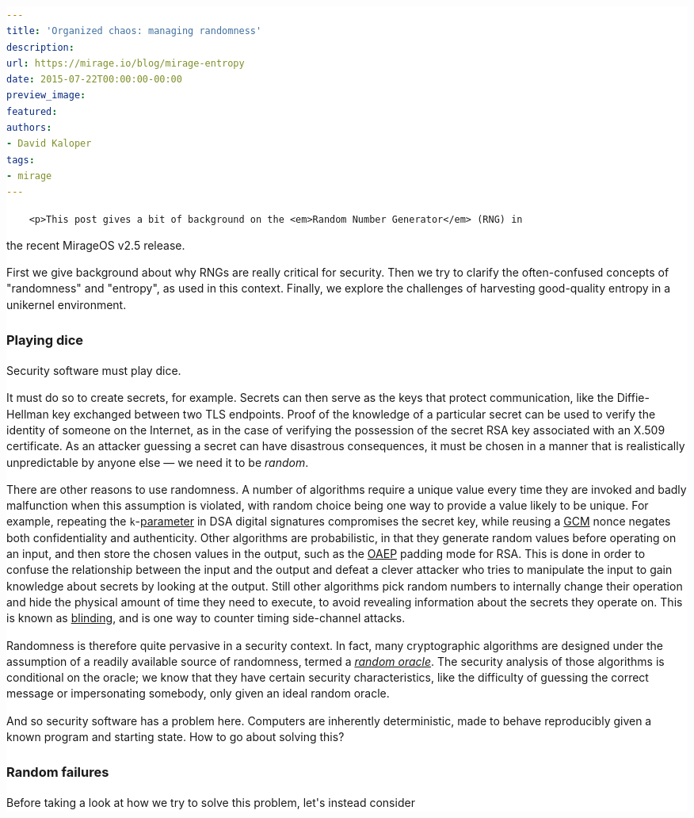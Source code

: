 ```yaml
---
title: 'Organized chaos: managing randomness'
description:
url: https://mirage.io/blog/mirage-entropy
date: 2015-07-22T00:00:00-00:00
preview_image:
featured:
authors:
- David Kaloper
tags:
- mirage
---
```



        <p>This post gives a bit of background on the <em>Random Number Generator</em> (RNG) in
the recent MirageOS v2.5 release.</p>
<p>First we give background about why RNGs are really critical for security. Then
we try to clarify the often-confused concepts of &quot;randomness&quot; and &quot;entropy&quot;, as
used in this context. Finally, we explore the challenges of harvesting
good-quality entropy in a unikernel environment.</p>
<h3>Playing dice</h3>
<p>Security software must play dice.</p>
<p>It must do so to create secrets, for example. Secrets can then serve as the
keys that protect communication, like the Diffie-Hellman key exchanged between
two TLS endpoints. Proof of the knowledge of a particular secret can be
used to verify the identity of someone on the Internet, as in the case of
verifying the possession of the secret RSA key associated with an X.509
certificate. As an attacker guessing a secret can have disastrous consequences,
it must be chosen in a manner that is realistically unpredictable by anyone
else &mdash; we need it to be <em>random</em>.</p>
<p>There are other reasons to use randomness. A number of algorithms require a
unique value every time they are invoked and badly malfunction when this
assumption is violated, with random choice being one way to provide a value
likely to be unique. For example, repeating the <code>k</code>-<a href="https://en.wikipedia.org/wiki/Digital_Signature_Algorithm#Sensitivity">parameter</a>
in DSA digital signatures compromises the secret key, while reusing a
<a href="https://en.wikipedia.org/wiki/Galois/Counter_Mode">GCM</a> nonce negates both confidentiality and authenticity. Other
algorithms are probabilistic, in that they generate random values before
operating on an input, and then store the chosen values in the output, such as
the <a href="https://en.wikipedia.org/wiki/Optimal_asymmetric_encryption_padding">OAEP</a> padding mode for RSA. This is done in order to confuse the
relationship between the input and the output and defeat a clever attacker who
tries to manipulate the input to gain knowledge about secrets by looking at the
output. Still other algorithms pick random numbers to internally change their
operation and hide the physical amount of time they need to execute, to avoid
revealing information about the secrets they operate on. This is known as
<a href="https://en.wikipedia.org/wiki/Blinding_(cryptography)">blinding</a>, and is one way to counter timing side-channel
attacks.</p>
<p>Randomness is therefore quite pervasive in a security context. In fact, many
cryptographic algorithms are designed under the assumption of a readily
available source of randomness, termed a <em><a href="https://en.wikipedia.org/wiki/Random_oracle">random oracle</a></em>.
The security analysis of those algorithms is conditional on the oracle; we know
that they have certain security characteristics, like the difficulty of guessing
the correct message or impersonating somebody, only given an ideal random oracle.</p>
<p>And so security software has a problem here. Computers are inherently
deterministic, made to behave reproducibly given a known program and starting
state. How to go about solving this?</p>
<h3>Random failures</h3>
<p>Before taking a look at how we try to solve this problem, let's instead consider